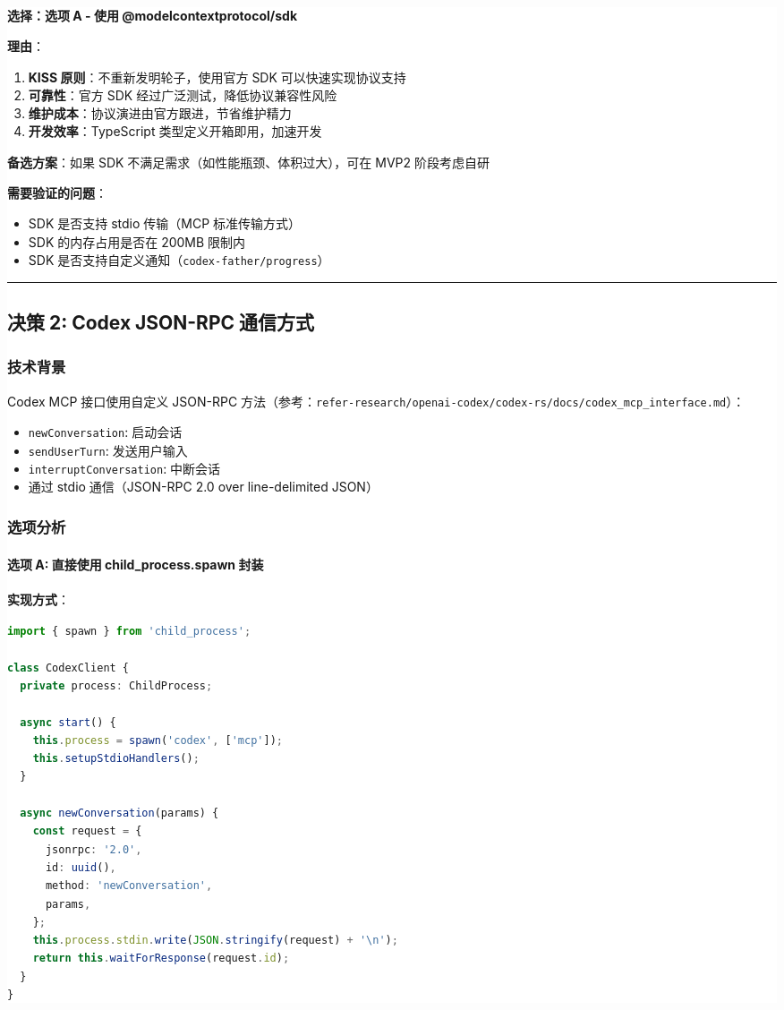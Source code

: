**选择：选项 A - 使用 @modelcontextprotocol/sdk**

**理由**：

1. **KISS 原则**：不重新发明轮子，使用官方 SDK 可以快速实现协议支持
2. **可靠性**：官方 SDK 经过广泛测试，降低协议兼容性风险
3. **维护成本**：协议演进由官方跟进，节省维护精力
4. **开发效率**：TypeScript 类型定义开箱即用，加速开发

**备选方案**：如果 SDK 不满足需求（如性能瓶颈、体积过大），可在 MVP2 阶段考虑自研

**需要验证的问题**：

- SDK 是否支持 stdio 传输（MCP 标准传输方式）
- SDK 的内存占用是否在 200MB 限制内
- SDK 是否支持自定义通知（`codex-father/progress`）

---

## 决策 2: Codex JSON-RPC 通信方式

### 技术背景

Codex
MCP 接口使用自定义 JSON-RPC 方法（参考：`refer-research/openai-codex/codex-rs/docs/codex_mcp_interface.md`）：

- `newConversation`: 启动会话
- `sendUserTurn`: 发送用户输入
- `interruptConversation`: 中断会话
- 通过 stdio 通信（JSON-RPC 2.0 over line-delimited JSON）

### 选项分析

#### 选项 A: 直接使用 child_process.spawn 封装

**实现方式**：

```typescript
import { spawn } from 'child_process';

class CodexClient {
  private process: ChildProcess;

  async start() {
    this.process = spawn('codex', ['mcp']);
    this.setupStdioHandlers();
  }

  async newConversation(params) {
    const request = {
      jsonrpc: '2.0',
      id: uuid(),
      method: 'newConversation',
      params,
    };
    this.process.stdin.write(JSON.stringify(request) + '\n');
    return this.waitForResponse(request.id);
  }
}
```
